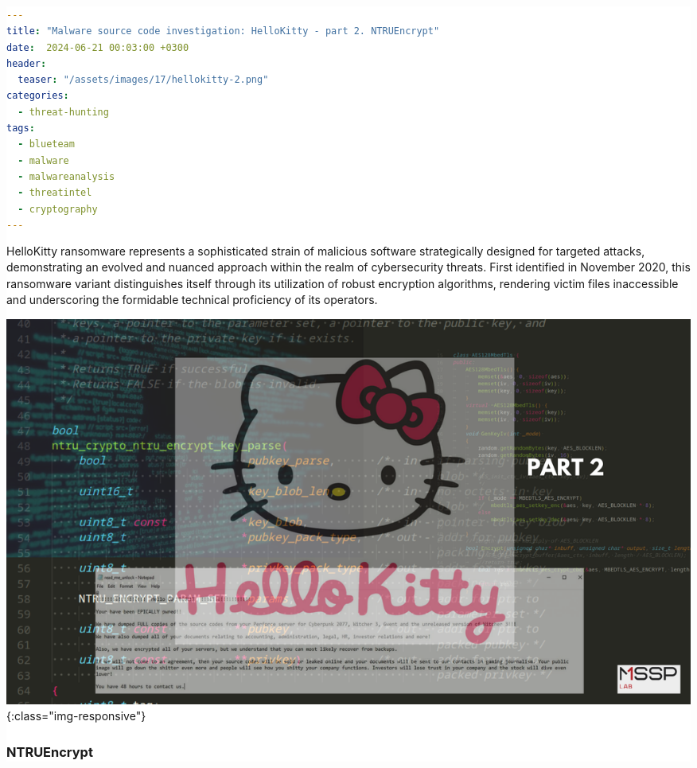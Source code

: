 ```yaml
---
title: "Malware source code investigation: HelloKitty - part 2. NTRUEncrypt"
date:  2024-06-21 00:03:00 +0300
header:
  teaser: "/assets/images/17/hellokitty-2.png"
categories: 
  - threat-hunting
tags:
  - blueteam
  - malware
  - malwareanalysis
  - threatintel
  - cryptography
---
```


HelloKitty ransomware represents a sophisticated strain of malicious software strategically designed for targeted attacks, demonstrating an evolved and nuanced approach within the realm of cybersecurity threats. First identified in November 2020, this ransomware variant distinguishes itself through its utilization of robust encryption algorithms, rendering victim files inaccessible and underscoring the formidable technical proficiency of its operators.     

![hellokitty](/assets/images/17/hellokitty-2.png){:class="img-responsive"}      

### NTRUEncrypt

